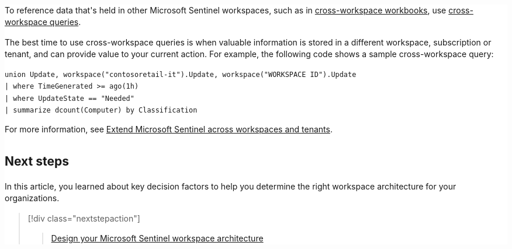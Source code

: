 To reference data that's held in other Microsoft Sentinel workspaces, such as in [cross-workspace workbooks](extend-sentinel-across-workspaces-tenants.md#use-cross-workspace-workbooks), use [cross-workspace queries](extend-sentinel-across-workspaces-tenants.md#query-multiple-workspaces).

The best time to use cross-workspace queries is when valuable information is stored in a different workspace, subscription or tenant, and can provide value to your current action. For example, the following code shows a sample cross-workspace query:

```Kusto
union Update, workspace("contosoretail-it").Update, workspace("WORKSPACE ID").Update
| where TimeGenerated >= ago(1h)
| where UpdateState == "Needed"
| summarize dcount(Computer) by Classification
```

For more information, see [Extend Microsoft Sentinel across workspaces and tenants](extend-sentinel-across-workspaces-tenants.md).

## Next steps

In this article, you learned about key decision factors to help you determine the right workspace architecture for your organizations.

> [!div class="nextstepaction"]
> >[Design your Microsoft Sentinel workspace architecture](design-your-workspace-architecture.md)